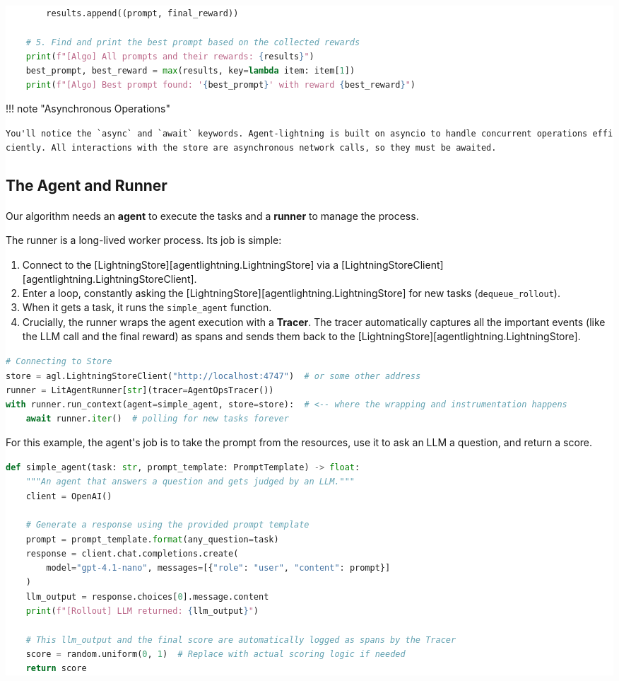 ```python
        results.append((prompt, final_reward))

    # 5. Find and print the best prompt based on the collected rewards
    print(f"[Algo] All prompts and their rewards: {results}")
    best_prompt, best_reward = max(results, key=lambda item: item[1])
    print(f"[Algo] Best prompt found: '{best_prompt}' with reward {best_reward}")
```

!!! note "Asynchronous Operations"

    You'll notice the `async` and `await` keywords. Agent-lightning is built on asyncio to handle concurrent operations efficiently. All interactions with the store are asynchronous network calls, so they must be awaited.

## The Agent and Runner

Our algorithm needs an **agent** to execute the tasks and a **runner** to manage the process.

The runner is a long-lived worker process. Its job is simple:

1.  Connect to the [LightningStore][agentlightning.LightningStore] via a [LightningStoreClient][agentlightning.LightningStoreClient].
2.  Enter a loop, constantly asking the [LightningStore][agentlightning.LightningStore] for new tasks (`dequeue_rollout`).
3.  When it gets a task, it runs the `simple_agent` function.
4.  Crucially, the runner wraps the agent execution with a **Tracer**. The tracer automatically captures all the important events (like the LLM call and the final reward) as spans and sends them back to the [LightningStore][agentlightning.LightningStore].

```python
# Connecting to Store
store = agl.LightningStoreClient("http://localhost:4747")  # or some other address
runner = LitAgentRunner[str](tracer=AgentOpsTracer())
with runner.run_context(agent=simple_agent, store=store):  # <-- where the wrapping and instrumentation happens
    await runner.iter()  # polling for new tasks forever
```

For this example, the agent's job is to take the prompt from the resources, use it to ask an LLM a question, and return a score.

```python
def simple_agent(task: str, prompt_template: PromptTemplate) -> float:
    """An agent that answers a question and gets judged by an LLM."""
    client = OpenAI()

    # Generate a response using the provided prompt template
    prompt = prompt_template.format(any_question=task)
    response = client.chat.completions.create(
        model="gpt-4.1-nano", messages=[{"role": "user", "content": prompt}]
    )
    llm_output = response.choices[0].message.content
    print(f"[Rollout] LLM returned: {llm_output}")

    # This llm_output and the final score are automatically logged as spans by the Tracer
    score = random.uniform(0, 1)  # Replace with actual scoring logic if needed
    return score
```
